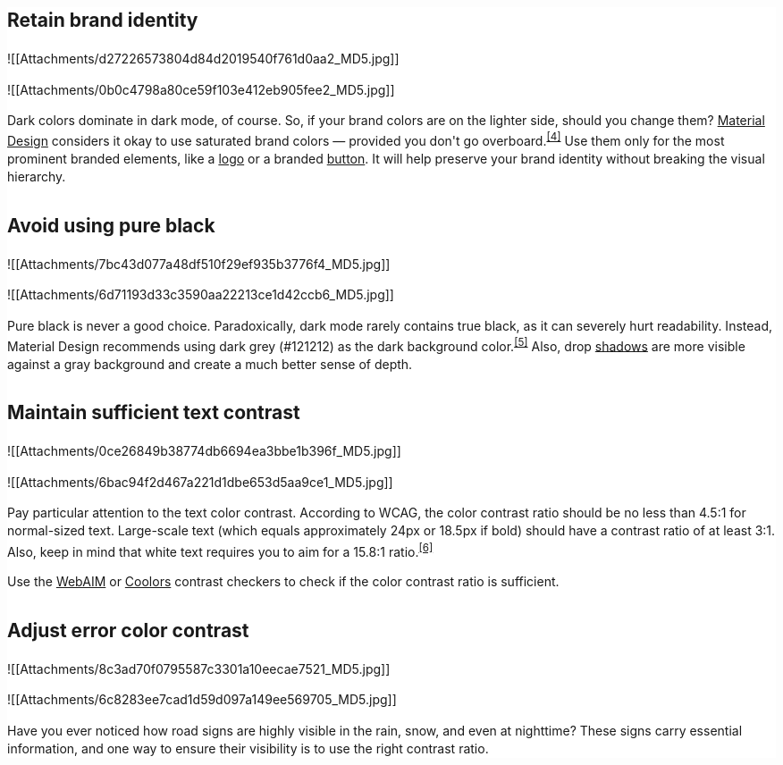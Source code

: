 ## Retain brand identity

![[Attachments/d27226573804d84d2019540f761d0aa2_MD5.jpg]]

![[Attachments/0b0c4798a80ce59f103e412eb905fee2_MD5.jpg]]

Dark colors dominate in dark mode, of course. So, if your brand colors are on the lighter side, should you change them? [Material Design](https://app.uxcel.com/glossary/material-design) considers it okay to use saturated brand colors — provided you don't go overboard.<sup><a href="moz-extension://1fff0f8b-616f-485f-8cf3-32584a1a9298/#anchor-4" rel="noopener noreferrer" applinkanchor="">[4]</a></sup> Use them only for the most prominent branded elements, like a [logo](https://app.uxcel.com/glossary/logos) or a branded [button](https://app.uxcel.com/glossary/buttons). It will help preserve your brand identity without breaking the visual hierarchy.

## Avoid using pure black

![[Attachments/7bc43d077a48df510f29ef935b3776f4_MD5.jpg]]

![[Attachments/6d71193d33c3590aa22213ce1d42ccb6_MD5.jpg]]

Pure black is never a good choice. Paradoxically, dark mode rarely contains true black, as it can severely hurt readability. Instead, Material Design recommends using dark grey (#121212) as the dark background color.<sup><a href="moz-extension://1fff0f8b-616f-485f-8cf3-32584a1a9298/#anchor-5" rel="noopener noreferrer" applinkanchor="">[5]</a></sup> Also, drop [shadows](https://app.uxcel.com/glossary/shadows) are more visible against a gray background and create a much better sense of depth.

## Maintain sufficient text contrast

![[Attachments/0ce26849b38774db6694ea3bbe1b396f_MD5.jpg]]

![[Attachments/6bac94f2d467a221d1dbe653d5aa9ce1_MD5.jpg]]

Pay particular attention to the text color contrast. According to WCAG, the color contrast ratio should be no less than 4.5:1 for normal-sized text. Large-scale text (which equals approximately 24px or 18.5px if bold) should have a contrast ratio of at least 3:1. Also, keep in mind that white text requires you to aim for a 15.8:1 ratio.<sup><a href="moz-extension://1fff0f8b-616f-485f-8cf3-32584a1a9298/#anchor-6" rel="noopener noreferrer" applinkanchor="">[6]</a></sup>

Use the [WebAIM](https://webaim.org/resources/contrastchecker/) or [Coolors](https://coolors.co/contrast-checker/112a46-acc8e5) contrast checkers to check if the color contrast ratio is sufficient.

## Adjust error color contrast

![[Attachments/8c3ad70f0795587c3301a10eecae7521_MD5.jpg]]

![[Attachments/6c8283ee7cad1d59d097a149ee569705_MD5.jpg]]

Have you ever noticed how road signs are highly visible in the rain, snow, and even at nighttime? These signs carry essential information, and one way to ensure their visibility is to use the right contrast ratio.
